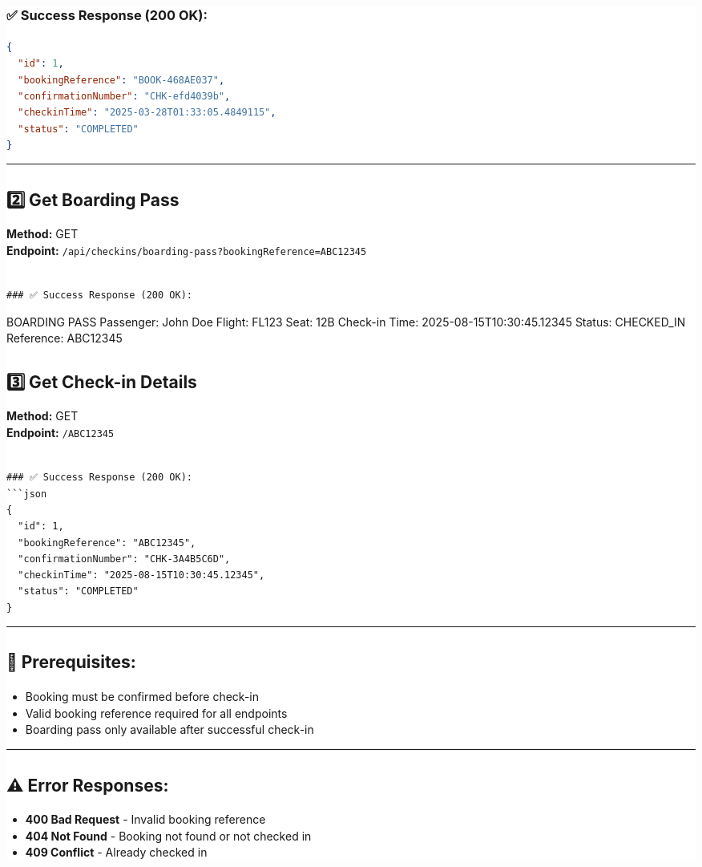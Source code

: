 ### ✅ Success Response (200 OK):
```json
{
  "id": 1,
  "bookingReference": "BOOK-468AE037",
  "confirmationNumber": "CHK-efd4039b",
  "checkinTime": "2025-03-28T01:33:05.4849115",
  "status": "COMPLETED"
}
```

---

## 2️⃣ Get Boarding Pass
**Method:** GET  
**Endpoint:** `/api/checkins/boarding-pass?bookingReference=ABC12345`
```

### ✅ Success Response (200 OK):
```
BOARDING PASS
Passenger: John Doe
Flight: FL123
Seat: 12B
Check-in Time: 2025-08-15T10:30:45.12345
Status: CHECKED_IN
Reference: ABC12345
```

```

## 3️⃣ Get Check-in Details
**Method:** GET  
**Endpoint:** `/ABC12345`
```

### ✅ Success Response (200 OK):
```json
{
  "id": 1,
  "bookingReference": "ABC12345",
  "confirmationNumber": "CHK-3A4B5C6D",
  "checkinTime": "2025-08-15T10:30:45.12345",
  "status": "COMPLETED"
}
```

---

## 🔄 Prerequisites:
- Booking must be confirmed before check-in
- Valid booking reference required for all endpoints
- Boarding pass only available after successful check-in

---

## ⚠️ Error Responses:
- **400 Bad Request** - Invalid booking reference
- **404 Not Found** - Booking not found or not checked in
- **409 Conflict** - Already checked in


